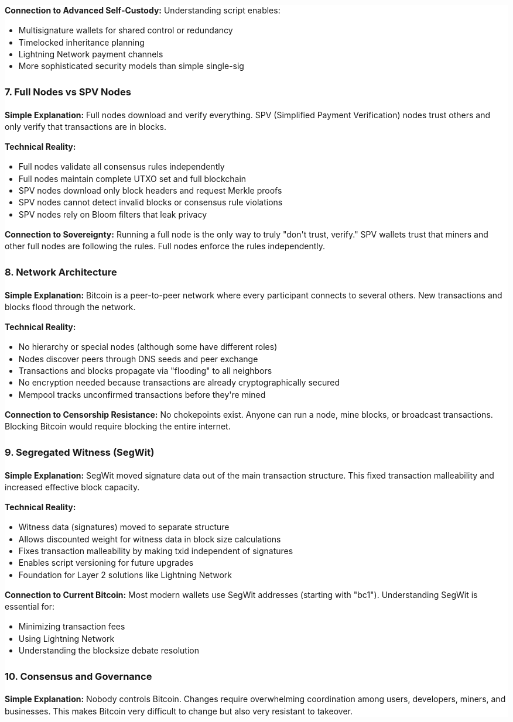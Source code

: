 **Connection to Advanced Self-Custody:** Understanding script enables:
- Multisignature wallets for shared control or redundancy
- Timelocked inheritance planning
- Lightning Network payment channels
- More sophisticated security models than simple single-sig

### 7. Full Nodes vs SPV Nodes
**Simple Explanation:** Full nodes download and verify everything. SPV (Simplified Payment Verification) nodes trust others and only verify that transactions are in blocks.

**Technical Reality:**
- Full nodes validate all consensus rules independently
- Full nodes maintain complete UTXO set and full blockchain
- SPV nodes download only block headers and request Merkle proofs
- SPV nodes cannot detect invalid blocks or consensus rule violations
- SPV nodes rely on Bloom filters that leak privacy

**Connection to Sovereignty:** Running a full node is the only way to truly "don't trust, verify." SPV wallets trust that miners and other full nodes are following the rules. Full nodes enforce the rules independently.

### 8. Network Architecture
**Simple Explanation:** Bitcoin is a peer-to-peer network where every participant connects to several others. New transactions and blocks flood through the network.

**Technical Reality:**
- No hierarchy or special nodes (although some have different roles)
- Nodes discover peers through DNS seeds and peer exchange
- Transactions and blocks propagate via "flooding" to all neighbors
- No encryption needed because transactions are already cryptographically secured
- Mempool tracks unconfirmed transactions before they're mined

**Connection to Censorship Resistance:** No chokepoints exist. Anyone can run a node, mine blocks, or broadcast transactions. Blocking Bitcoin would require blocking the entire internet.

### 9. Segregated Witness (SegWit)
**Simple Explanation:** SegWit moved signature data out of the main transaction structure. This fixed transaction malleability and increased effective block capacity.

**Technical Reality:**
- Witness data (signatures) moved to separate structure
- Allows discounted weight for witness data in block size calculations
- Fixes transaction malleability by making txid independent of signatures
- Enables script versioning for future upgrades
- Foundation for Layer 2 solutions like Lightning Network

**Connection to Current Bitcoin:** Most modern wallets use SegWit addresses (starting with "bc1"). Understanding SegWit is essential for:
- Minimizing transaction fees
- Using Lightning Network
- Understanding the blocksize debate resolution

### 10. Consensus and Governance
**Simple Explanation:** Nobody controls Bitcoin. Changes require overwhelming coordination among users, developers, miners, and businesses. This makes Bitcoin very difficult to change but also very resistant to takeover.
